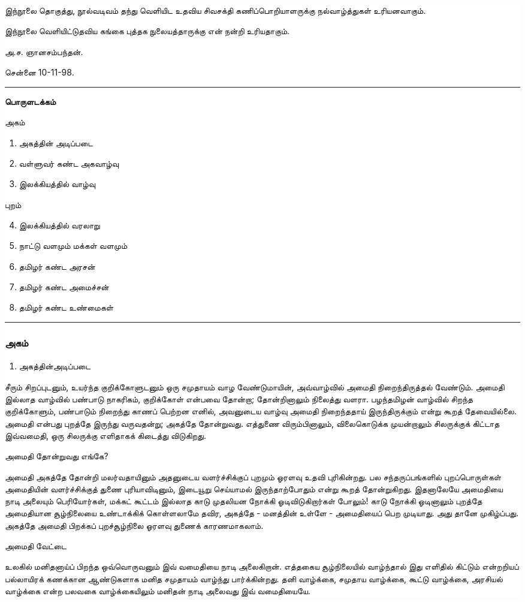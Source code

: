 இந்நூலை தொகுத்து, நூல்வடிவம் தந்து வெளியிட உதவிய சிவசக்தி கணிப்பொறியாளருக்கு நல்வாழ்த்துகள் உரியனவாகும்.  

இந்நூலை வெளியிட்டுதவிய கங்கை புத்தக நுலையத்தாருக்கு என் நன்றி உரியதாகும்.  

அ.ச. ஞானசம்பந்தன்.  

சென்னை 10-11-98.  

-------------------------  

**பொருளடக்கம்**  

அகம்  

1. அகத்தின் அடிப்படை  

2. வள்ளுவர் கண்ட அகவாழ்வு  

3. இலக்கியத்தில் வாழ்வு  

புறம்  

4. இலக்கியத்தில் வரலாறு  

5. நாட்டு வளமும் மக்கள் வளமும்  

6. தமிழர் கண்ட அரசன்  

7. தமிழர் கண்ட அமைச்சன்  

8. தமிழர் கண்ட உண்மைகள்  

---------------  

  

### அகம்  

1. அகத்தின்அடிப்படை  

  

சீரும் சிறப்புடனும், உயர்ந்த குறிக்கோளுடனும் ஒரு சமுதாயம் வாழ வேண்டுமாயின், அவ்வாழ்வில் அமைதி நிறைந்திருத்தல் வேண்டும். அமைதி இல்லாத வாழ்வில் பண்பாடு நாகரிகம், குறிக்கோள் என்பவை தோன்றா; தோன்றினாலும் நிலைத்து வளரா. பழந்தமிழன் வாழ்வில் சிறந்த குறிக்கோளும், பண்பாடும் நிறைந்து காணப் பெற்றன எனில், அவனுடைய வாழ்வு அமைதி நிறைந்ததாய் இருந்திருக்கும் என்று கூறத் தேவையில்லை. அமைதி என்பது புறத்தே இருந்து வருவதன்று; அகத்தே தோன்றுவது. எத்துணை விரும்பினாலும், விலைகொடுக்க முயன்றாலும் சிலருக்குக் கிட்டாத இவ்வமைதி, ஒரு சிலருக்கு எளிதாகக் கிடைத்து விடுகிறது.  

அமைதி தோன்றுவது எங்கே?  

அமைதி அகத்தே தோன்றி மலர்வதாயினும் அதனுடைய வளர்ச்சிக்குப் புறமும் ஓரளவு உதவி புரிகின்றது. பல சந்தருப்பங்களில் புறப்பொருள்கள் அமைதியின் வளர்ச்சிக்குத் துணை புரியாவிடினும், இடையூறு செய்யாமல் இருந்தாற்போதும் என்று கூறத் தோன்றுகிறது. இதனாலேயே அமைதியை நாடி அலையும் பெரியோர்கள், மக்கட் கூட்டம் இல்லாத காடு முதலியன நோக்கி ஓடிவிடுகிறார்கள் போலும்! காடு நோக்கி ஓடினாலும் புறத்தே அமைதியான சூழ்நிலையை உண்டாக்கிக் கொள்ளலாமே தவிர, அகத்தே - மனத்தின் உள்ளே - அமைதியைப் பெற முடியாது. அது தானே முகிழ்ப்பது. அகத்தே அமைதி பிறக்கப் புறச்சூழ்நிலை ஓரளவு துணைக் காரணமாகலாம்.  

அமைதி வேட்டை  

உலகில் மனிதனாய்ப் பிறந்த ஒவ்வொருவனும் இவ் வமைதியை நாடி அலைகிறான். எத்தகைய சூழ்நிலையில் வாழ்ந்தால் இது எளிதில் கிட்டும் என்றறியப் பல்லாயிரக் கணக்கான ஆண்டுகளாக மனித சமுதாயம் வாழ்ந்து பார்க்கின்றது. தனி வாழ்க்கை, சமுதாய வாழ்க்கை, கூட்டு வாழ்க்கை, அரசியல் வாழ்க்கை என்ற பலவகை வாழ்க்கையிலும் மனிதன் நாடி அலைவது இவ் வமைதியையே.  
